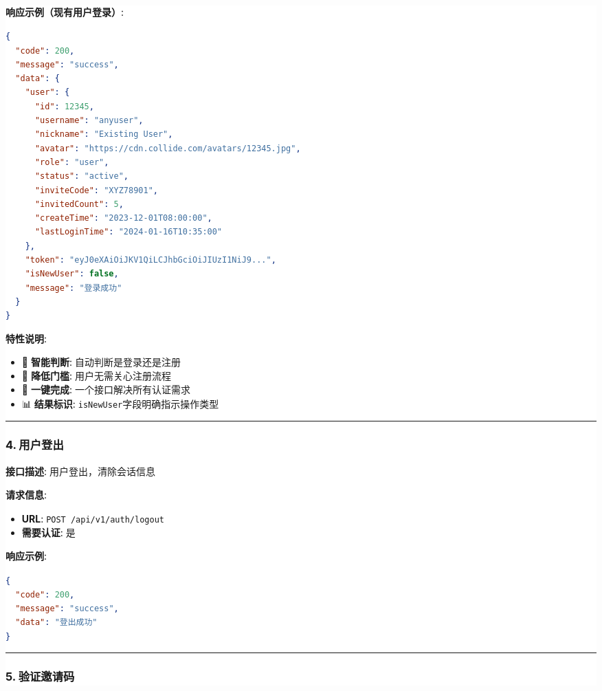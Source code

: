 **响应示例（现有用户登录）**:
```json
{
  "code": 200,
  "message": "success",
  "data": {
    "user": {
      "id": 12345,
      "username": "anyuser",
      "nickname": "Existing User",
      "avatar": "https://cdn.collide.com/avatars/12345.jpg",
      "role": "user",
      "status": "active",
      "inviteCode": "XYZ78901",
      "invitedCount": 5,
      "createTime": "2023-12-01T08:00:00",
      "lastLoginTime": "2024-01-16T10:35:00"
    },
    "token": "eyJ0eXAiOiJKV1QiLCJhbGciOiJIUzI1NiJ9...",
    "isNewUser": false,
    "message": "登录成功"
  }
}
```

**特性说明**:
- 🚀 **智能判断**: 自动判断是登录还是注册
- 🎯 **降低门槛**: 用户无需关心注册流程
- 🔄 **一键完成**: 一个接口解决所有认证需求
- 📊 **结果标识**: `isNewUser`字段明确指示操作类型

---

### 4. 用户登出

**接口描述**: 用户登出，清除会话信息

**请求信息**:
- **URL**: `POST /api/v1/auth/logout`
- **需要认证**: 是

**响应示例**:
```json
{
  "code": 200,
  "message": "success",
  "data": "登出成功"
}
```

---

### 5. 验证邀请码
